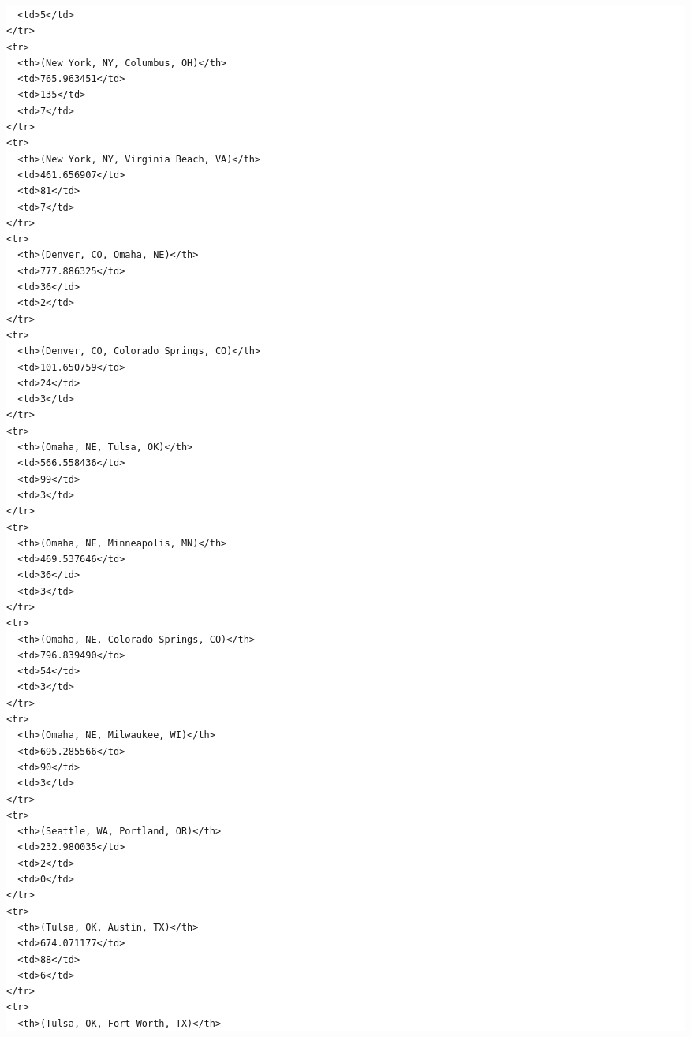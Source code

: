       <td>5</td>
    </tr>
    <tr>
      <th>(New York, NY, Columbus, OH)</th>
      <td>765.963451</td>
      <td>135</td>
      <td>7</td>
    </tr>
    <tr>
      <th>(New York, NY, Virginia Beach, VA)</th>
      <td>461.656907</td>
      <td>81</td>
      <td>7</td>
    </tr>
    <tr>
      <th>(Denver, CO, Omaha, NE)</th>
      <td>777.886325</td>
      <td>36</td>
      <td>2</td>
    </tr>
    <tr>
      <th>(Denver, CO, Colorado Springs, CO)</th>
      <td>101.650759</td>
      <td>24</td>
      <td>3</td>
    </tr>
    <tr>
      <th>(Omaha, NE, Tulsa, OK)</th>
      <td>566.558436</td>
      <td>99</td>
      <td>3</td>
    </tr>
    <tr>
      <th>(Omaha, NE, Minneapolis, MN)</th>
      <td>469.537646</td>
      <td>36</td>
      <td>3</td>
    </tr>
    <tr>
      <th>(Omaha, NE, Colorado Springs, CO)</th>
      <td>796.839490</td>
      <td>54</td>
      <td>3</td>
    </tr>
    <tr>
      <th>(Omaha, NE, Milwaukee, WI)</th>
      <td>695.285566</td>
      <td>90</td>
      <td>3</td>
    </tr>
    <tr>
      <th>(Seattle, WA, Portland, OR)</th>
      <td>232.980035</td>
      <td>2</td>
      <td>0</td>
    </tr>
    <tr>
      <th>(Tulsa, OK, Austin, TX)</th>
      <td>674.071177</td>
      <td>88</td>
      <td>6</td>
    </tr>
    <tr>
      <th>(Tulsa, OK, Fort Worth, TX)</th>